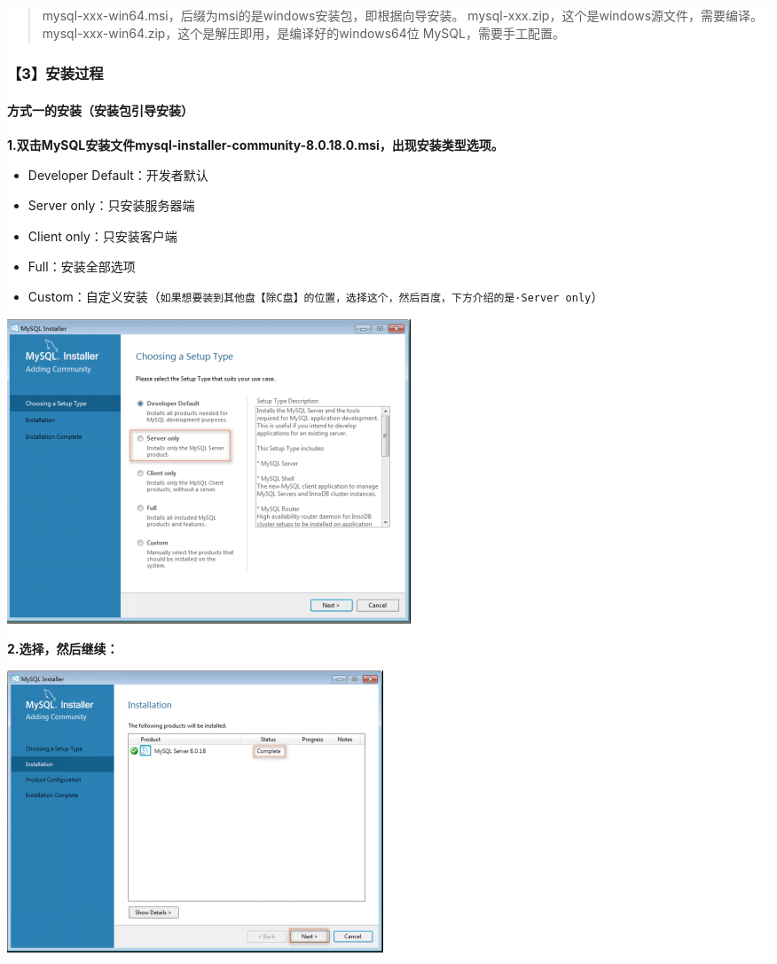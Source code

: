 > mysql-xxx-win64.msi，后缀为msi的是windows安装包，即根据向导安装。
> mysql-xxx.zip，这个是windows源文件，需要编译。
> mysql-xxx-win64.zip，这个是解压即用，是编译好的windows64位 MySQL，需要手工配置。



### 【3】安装过程

#### 方式一的安装（安装包引导安装）

**1.双击MySQL安装文件mysql-installer-community-8.0.18.0.msi，出现安装类型选项。**

* Developer Default：开发者默认

* Server only：只安装服务器端 

* Client only：只安装客户端

* Full：安装全部选项
* Custom：自定义安装（`如果想要装到其他盘【除C盘】的位置，选择这个，然后百度，下方介绍的是·Server only`）

![](MySQL-tool/1646193860553.png)


**2.选择，然后继续：**

![](MySQL-tool/1646193913998.png)
